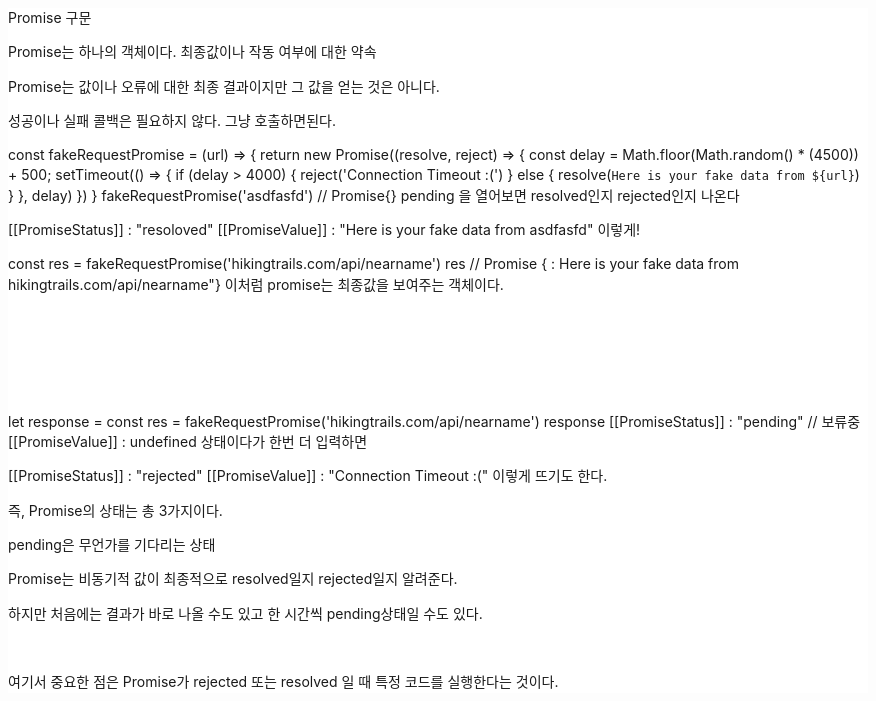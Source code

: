 Promise 구문

Promise는 하나의 객체이다. 최종값이나 작동 여부에 대한 약속

Promise는 값이나 오류에 대한 최종 결과이지만 그 값을 얻는 것은 아니다.

성공이나 실패 콜백은 필요하지 않다. 그냥 호출하면된다.

const fakeRequestPromise = (url) => {
return new Promise((resolve, reject) => {
const delay = Math.floor(Math.random() \* (4500)) + 500;
setTimeout(() => {
if (delay > 4000) {
reject('Connection Timeout :(')
} else {
resolve(`Here is your fake data from ${url}`)
}
}, delay)
})
}
fakeRequestPromise('asdfasfd') // Promise{<pending>}
pending 을 열어보면 resolved인지 rejected인지 나온다

[[PromiseStatus]] : "resoloved"
[[PromiseValue]] : "Here is your fake data from asdfasfd"
이렇게!

const res = fakeRequestPromise('hikingtrails.com/api/nearname')
res // Promise {<resolved> : Here is your fake data from hikingtrails.com/api/nearname"}
이처럼 promise는 최종값을 보여주는 객체이다.

​

​

​

let response = const res = fakeRequestPromise('hikingtrails.com/api/nearname')
response
[[PromiseStatus]] : "pending" // 보류중
[[PromiseValue]] : undefined
상태이다가 한번 더 입력하면

[[PromiseStatus]] : "rejected"
[[PromiseValue]] : "Connection Timeout :("
이렇게 뜨기도 한다.

즉, Promise의 상태는 총 3가지이다.

pending은 무언가를 기다리는 상태

Promise는 비동기적 값이 최종적으로 resolved일지 rejected일지 알려준다.

하지만 처음에는 결과가 바로 나올 수도 있고 한 시간씩 pending상태일 수도 있다.

​

여기서 중요한 점은 Promise가 rejected 또는 resolved 일 때 특정 코드를 실행한다는 것이다.
